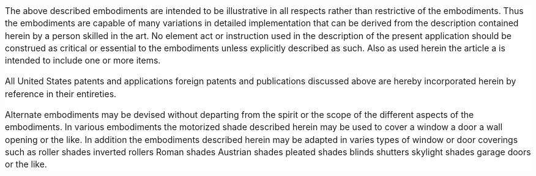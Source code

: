 The above described embodiments are intended to be illustrative in all respects rather than restrictive of the embodiments. Thus the embodiments are capable of many variations in detailed implementation that can be derived from the description contained herein by a person skilled in the art. No element act or instruction used in the description of the present application should be construed as critical or essential to the embodiments unless explicitly described as such. Also as used herein the article a is intended to include one or more items.

All United States patents and applications foreign patents and publications discussed above are hereby incorporated herein by reference in their entireties.

Alternate embodiments may be devised without departing from the spirit or the scope of the different aspects of the embodiments. In various embodiments the motorized shade described herein may be used to cover a window a door a wall opening or the like. In addition the embodiments described herein may be adapted in varies types of window or door coverings such as roller shades inverted rollers Roman shades Austrian shades pleated shades blinds shutters skylight shades garage doors or the like.

